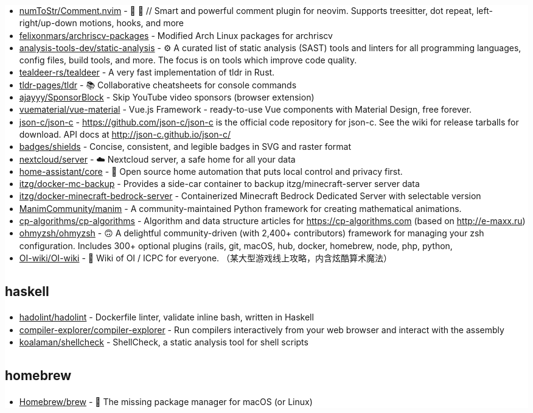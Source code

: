 - [numToStr/Comment.nvim](https://github.com/numToStr/Comment.nvim) - :brain: :muscle: // Smart and powerful comment plugin for neovim. Supports treesitter, dot repeat, left-right/up-down motions, hooks, and more
- [felixonmars/archriscv-packages](https://github.com/felixonmars/archriscv-packages) - Modified Arch Linux packages for archriscv
- [analysis-tools-dev/static-analysis](https://github.com/analysis-tools-dev/static-analysis) - ⚙️ A curated list of static analysis (SAST) tools and linters for all programming languages, config files, build tools, and more. The focus is on tools which improve code quality.
- [tealdeer-rs/tealdeer](https://github.com/tealdeer-rs/tealdeer) - A very fast implementation of tldr in Rust.
- [tldr-pages/tldr](https://github.com/tldr-pages/tldr) - 📚 Collaborative cheatsheets for console commands
- [ajayyy/SponsorBlock](https://github.com/ajayyy/SponsorBlock) - Skip YouTube video sponsors (browser extension)
- [vuematerial/vue-material](https://github.com/vuematerial/vue-material) - Vue.js Framework - ready-to-use Vue components with Material Design, free forever.
- [json-c/json-c](https://github.com/json-c/json-c) - https://github.com/json-c/json-c is the official code repository for json-c.  See the wiki for release tarballs for download.  API docs at http://json-c.github.io/json-c/
- [badges/shields](https://github.com/badges/shields) - Concise, consistent, and legible badges in SVG and raster format
- [nextcloud/server](https://github.com/nextcloud/server) - ☁️ Nextcloud server, a safe home for all your data
- [home-assistant/core](https://github.com/home-assistant/core) - :house_with_garden: Open source home automation that puts local control and privacy first.
- [itzg/docker-mc-backup](https://github.com/itzg/docker-mc-backup) - Provides a side-car container to backup itzg/minecraft-server server data
- [itzg/docker-minecraft-bedrock-server](https://github.com/itzg/docker-minecraft-bedrock-server) - Containerized Minecraft Bedrock Dedicated Server with selectable version
- [ManimCommunity/manim](https://github.com/ManimCommunity/manim) - A community-maintained Python framework for creating mathematical animations.
- [cp-algorithms/cp-algorithms](https://github.com/cp-algorithms/cp-algorithms) - Algorithm and data structure articles for https://cp-algorithms.com (based on http://e-maxx.ru)
- [ohmyzsh/ohmyzsh](https://github.com/ohmyzsh/ohmyzsh) - 🙃   A delightful community-driven (with 2,400+ contributors) framework for managing your zsh configuration. Includes 300+ optional plugins (rails, git, macOS, hub, docker, homebrew, node, php, python,
- [OI-wiki/OI-wiki](https://github.com/OI-wiki/OI-wiki) - :star2: Wiki of OI / ICPC for everyone. （某大型游戏线上攻略，内含炫酷算术魔法）

## haskell 

- [hadolint/hadolint](https://github.com/hadolint/hadolint) - Dockerfile linter, validate inline bash, written in Haskell
- [compiler-explorer/compiler-explorer](https://github.com/compiler-explorer/compiler-explorer) - Run compilers interactively from your web browser and interact with the assembly
- [koalaman/shellcheck](https://github.com/koalaman/shellcheck) - ShellCheck, a static analysis tool for shell scripts

## homebrew 

- [Homebrew/brew](https://github.com/Homebrew/brew) - 🍺 The missing package manager for macOS (or Linux)
